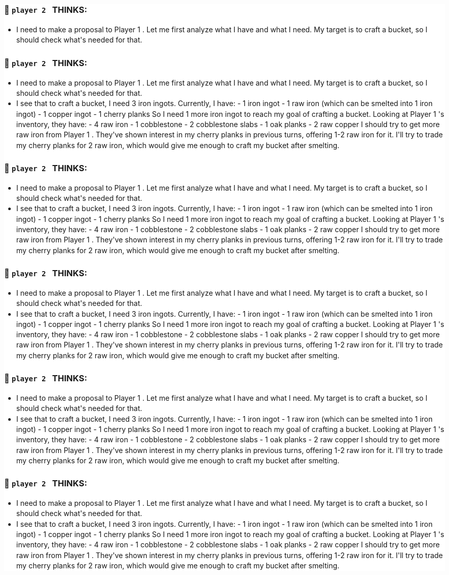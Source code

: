 ### 🧠 `player 2 ` THINKS:
- I need to make a proposal to Player 1 . Let me first analyze what I have and what I need. My target is to craft a bucket, so I should check what's needed for that.

### 🧠 `player 2 ` THINKS:
- I need to make a proposal to Player 1 . Let me first analyze what I have and what I need. My target is to craft a bucket, so I should check what's needed for that.
- I see that to craft a bucket, I need 3 iron ingots. Currently, I have: - 1 iron ingot - 1 raw iron (which can be smelted into 1 iron ingot) - 1 copper ingot - 1 cherry planks  So I need 1 more iron ingot to reach my goal of crafting a bucket.  Looking at Player 1 's inventory, they have: - 4 raw iron - 1 cobblestone - 2 cobblestone slabs - 1 oak planks - 2 raw copper  I should try to get more raw iron from Player 1 . They've shown interest in my cherry planks in previous turns, offering 1-2 raw iron for it. I'll try to trade my cherry planks for 2 raw iron, which would give me enough to craft my bucket after smelting.

### 🧠 `player 2 ` THINKS:
- I need to make a proposal to Player 1 . Let me first analyze what I have and what I need. My target is to craft a bucket, so I should check what's needed for that.
- I see that to craft a bucket, I need 3 iron ingots. Currently, I have: - 1 iron ingot - 1 raw iron (which can be smelted into 1 iron ingot) - 1 copper ingot - 1 cherry planks  So I need 1 more iron ingot to reach my goal of crafting a bucket.  Looking at Player 1 's inventory, they have: - 4 raw iron - 1 cobblestone - 2 cobblestone slabs - 1 oak planks - 2 raw copper  I should try to get more raw iron from Player 1 . They've shown interest in my cherry planks in previous turns, offering 1-2 raw iron for it. I'll try to trade my cherry planks for 2 raw iron, which would give me enough to craft my bucket after smelting.

### 🧠 `player 2 ` THINKS:
- I need to make a proposal to Player 1 . Let me first analyze what I have and what I need. My target is to craft a bucket, so I should check what's needed for that.
- I see that to craft a bucket, I need 3 iron ingots. Currently, I have: - 1 iron ingot - 1 raw iron (which can be smelted into 1 iron ingot) - 1 copper ingot - 1 cherry planks  So I need 1 more iron ingot to reach my goal of crafting a bucket.  Looking at Player 1 's inventory, they have: - 4 raw iron - 1 cobblestone - 2 cobblestone slabs - 1 oak planks - 2 raw copper  I should try to get more raw iron from Player 1 . They've shown interest in my cherry planks in previous turns, offering 1-2 raw iron for it. I'll try to trade my cherry planks for 2 raw iron, which would give me enough to craft my bucket after smelting.

### 🧠 `player 2 ` THINKS:
- I need to make a proposal to Player 1 . Let me first analyze what I have and what I need. My target is to craft a bucket, so I should check what's needed for that.
- I see that to craft a bucket, I need 3 iron ingots. Currently, I have: - 1 iron ingot - 1 raw iron (which can be smelted into 1 iron ingot) - 1 copper ingot - 1 cherry planks  So I need 1 more iron ingot to reach my goal of crafting a bucket.  Looking at Player 1 's inventory, they have: - 4 raw iron - 1 cobblestone - 2 cobblestone slabs - 1 oak planks - 2 raw copper  I should try to get more raw iron from Player 1 . They've shown interest in my cherry planks in previous turns, offering 1-2 raw iron for it. I'll try to trade my cherry planks for 2 raw iron, which would give me enough to craft my bucket after smelting.

### 🧠 `player 2 ` THINKS:
- I need to make a proposal to Player 1 . Let me first analyze what I have and what I need. My target is to craft a bucket, so I should check what's needed for that.
- I see that to craft a bucket, I need 3 iron ingots. Currently, I have: - 1 iron ingot - 1 raw iron (which can be smelted into 1 iron ingot) - 1 copper ingot - 1 cherry planks  So I need 1 more iron ingot to reach my goal of crafting a bucket.  Looking at Player 1 's inventory, they have: - 4 raw iron - 1 cobblestone - 2 cobblestone slabs - 1 oak planks - 2 raw copper  I should try to get more raw iron from Player 1 . They've shown interest in my cherry planks in previous turns, offering 1-2 raw iron for it. I'll try to trade my cherry planks for 2 raw iron, which would give me enough to craft my bucket after smelting.

